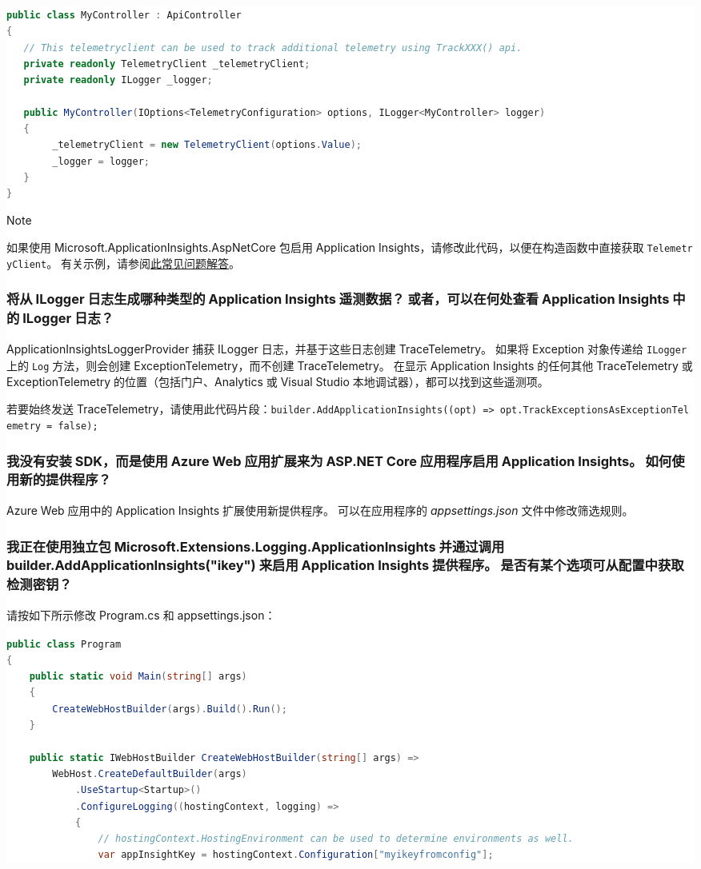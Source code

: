 ```csharp
public class MyController : ApiController
{
   // This telemetryclient can be used to track additional telemetry using TrackXXX() api.
   private readonly TelemetryClient _telemetryClient;
   private readonly ILogger _logger;

   public MyController(IOptions<TelemetryConfiguration> options, ILogger<MyController> logger)
   {
        _telemetryClient = new TelemetryClient(options.Value);
        _logger = logger;
   }  
}
```

> [!NOTE]
> 如果使用 Microsoft.ApplicationInsights.AspNetCore 包启用 Application Insights，请修改此代码，以便在构造函数中直接获取 `TelemetryClient`。 有关示例，请参阅[此常见问题解答](./asp-net-core.md#frequently-asked-questions)。


### <a name="what-application-insights-telemetry-type-is-produced-from-ilogger-logs-or-where-can-i-see-ilogger-logs-in-application-insights"></a>将从 ILogger 日志生成哪种类型的 Application Insights 遥测数据？ 或者，可以在何处查看 Application Insights 中的 ILogger 日志？

ApplicationInsightsLoggerProvider 捕获 ILogger 日志，并基于这些日志创建 TraceTelemetry。 如果将 Exception 对象传递给 `ILogger` 上的 `Log` 方法，则会创建 ExceptionTelemetry，而不创建 TraceTelemetry。 在显示 Application Insights 的任何其他 TraceTelemetry 或 ExceptionTelemetry 的位置（包括门户、Analytics 或 Visual Studio 本地调试器），都可以找到这些遥测项。

若要始终发送 TraceTelemetry，请使用此代码片段：```builder.AddApplicationInsights((opt) => opt.TrackExceptionsAsExceptionTelemetry = false);```

### <a name="i-dont-have-the-sdk-installed-and-i-use-the-azure-web-apps-extension-to-enable-application-insights-for-my-aspnet-core-applications-how-do-i-use-the-new-provider"></a>我没有安装 SDK，而是使用 Azure Web 应用扩展来为 ASP.NET Core 应用程序启用 Application Insights。 如何使用新的提供程序？ 

Azure Web 应用中的 Application Insights 扩展使用新提供程序。 可以在应用程序的 *appsettings.json* 文件中修改筛选规则。

### <a name="im-using-the-standalone-package-microsoftextensionsloggingapplicationinsights-and-enabling-application-insights-provider-by-calling-builderaddapplicationinsightsikey-is-there-an-option-to-get-an-instrumentation-key-from-configuration"></a>我正在使用独立包 Microsoft.Extensions.Logging.ApplicationInsights 并通过调用 **builder.AddApplicationInsights("ikey")** 来启用 Application Insights 提供程序。 是否有某个选项可从配置中获取检测密钥？


请按如下所示修改 Program.cs 和 appsettings.json：

   ```csharp
   public class Program
   {
       public static void Main(string[] args)
       {
           CreateWebHostBuilder(args).Build().Run();
       }

       public static IWebHostBuilder CreateWebHostBuilder(string[] args) =>
           WebHost.CreateDefaultBuilder(args)
               .UseStartup<Startup>()
               .ConfigureLogging((hostingContext, logging) =>
               {
                   // hostingContext.HostingEnvironment can be used to determine environments as well.
                   var appInsightKey = hostingContext.Configuration["myikeyfromconfig"];
   ```